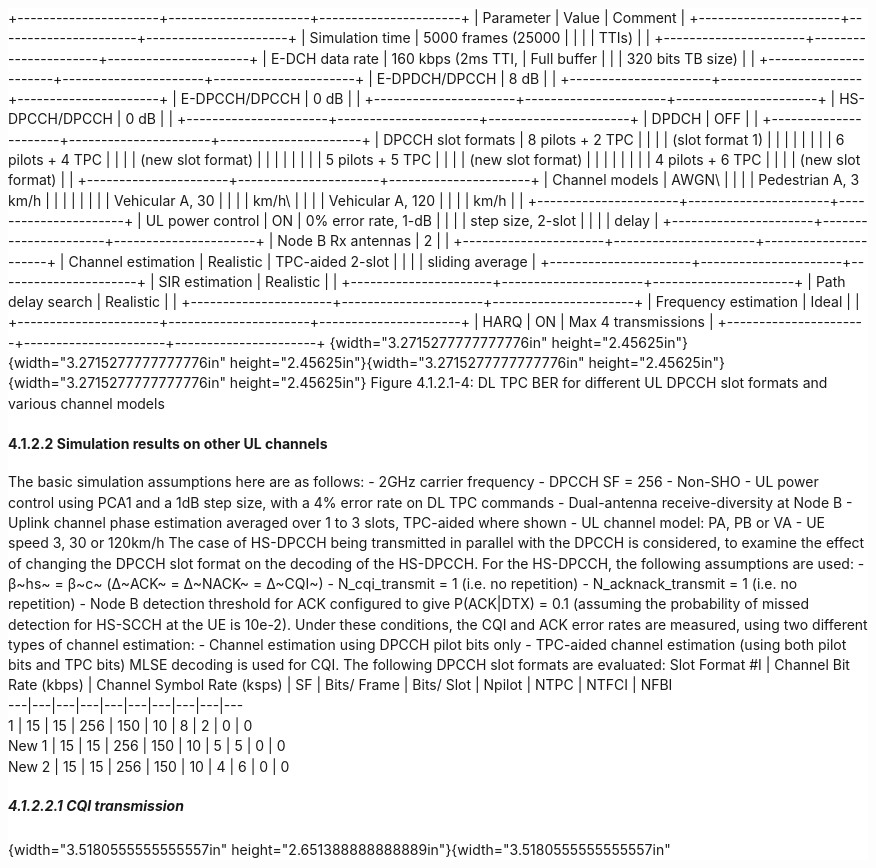 +----------------------+----------------------+----------------------+ | Parameter | Value | Comment | +----------------------+----------------------+----------------------+ | Simulation time | 5000 frames (25000 | | | | TTIs) | | +----------------------+----------------------+----------------------+ | E-DCH data rate | 160 kbps (2ms TTI, | Full buffer | | | 320 bits TB size) | | +----------------------+----------------------+----------------------+ | E-DPDCH/DPCCH | 8 dB | | +----------------------+----------------------+----------------------+ | E-DPCCH/DPCCH | 0 dB | | +----------------------+----------------------+----------------------+ | HS-DPCCH/DPCCH | 0 dB | | +----------------------+----------------------+----------------------+ | DPDCH | OFF | | +----------------------+----------------------+----------------------+ | DPCCH slot formats | 8 pilots + 2 TPC | | | | (slot format 1) | | | | | | | | 6 pilots + 4 TPC | | | | (new slot format) | | | | | | | | 5 pilots + 5 TPC | | | | (new slot format) | | | | | | | | 4 pilots + 6 TPC | | | | (new slot format) | | +----------------------+----------------------+----------------------+ | Channel models | AWGN\ | | | | Pedestrian A, 3 km/h | | | | | | | | Vehicular A, 30 | | | | km/h\ | | | | Vehicular A, 120 | | | | km/h | | +----------------------+----------------------+----------------------+ | UL power control | ON | 0% error rate, 1-dB | | | | step size, 2-slot | | | | delay | +----------------------+----------------------+----------------------+ | Node B Rx antennas | 2 | | +----------------------+----------------------+----------------------+ | Channel estimation | Realistic | TPC-aided 2-slot | | | | sliding average | +----------------------+----------------------+----------------------+ | SIR estimation | Realistic | | +----------------------+----------------------+----------------------+ | Path delay search | Realistic | | +----------------------+----------------------+----------------------+ | Frequency estimation | Ideal | | +----------------------+----------------------+----------------------+ | HARQ | ON | Max 4 transmissions | +----------------------+----------------------+----------------------+
{width="3.2715277777777776in" height="2.45625in"}{width="3.2715277777777776in"
height="2.45625in"}{width="3.2715277777777776in"
height="2.45625in"}{width="3.2715277777777776in" height="2.45625in"}
Figure 4.1.2.1-4: DL TPC BER for different UL DPCCH slot formats and various
channel models
#### 4.1.2.2 Simulation results on other UL channels
The basic simulation assumptions here are as follows:
\- 2GHz carrier frequency
\- DPCCH SF = 256
\- Non-SHO
\- UL power control using PCA1 and a 1dB step size, with a 4% error rate on DL
TPC commands
\- Dual-antenna receive-diversity at Node B
\- Uplink channel phase estimation averaged over 1 to 3 slots, TPC-aided where
shown
\- UL channel model: PA, PB or VA
\- UE speed 3, 30 or 120km/h
The case of HS-DPCCH being transmitted in parallel with the DPCCH is
considered, to examine the effect of changing the DPCCH slot format on the
decoding of the HS-DPCCH. For the HS-DPCCH, the following assumptions are
used:
\- β~hs~ = β~c~ (Δ~ACK~ = Δ~NACK~ = Δ~CQI~)
\- N_cqi_transmit = 1 (i.e. no repetition)
\- N_acknack_transmit = 1 (i.e. no repetition)
\- Node B detection threshold for ACK configured to give P(ACK\|DTX) = 0.1
(assuming the probability of missed detection for HS-SCCH at the UE is 10e-2).
Under these conditions, the CQI and ACK error rates are measured, using two
different types of channel estimation:
\- Channel estimation using DPCCH pilot bits only
\- TPC-aided channel estimation (using both pilot bits and TPC bits)
MLSE decoding is used for CQI.
The following DPCCH slot formats are evaluated:
Slot Format #I | Channel Bit Rate (kbps) | Channel Symbol Rate (ksps) | SF | Bits/ Frame | Bits/ Slot | Npilot | NTPC | NTFCI | NFBI  
---|---|---|---|---|---|---|---|---|---  
1 | 15 | 15 | 256 | 150 | 10 | 8 | 2 | 0 | 0  
New 1 | 15 | 15 | 256 | 150 | 10 | 5 | 5 | 0 | 0  
New 2 | 15 | 15 | 256 | 150 | 10 | 4 | 6 | 0 | 0  
##### 4.1.2.2.1 CQI transmission
{width="3.5180555555555557in"
height="2.651388888888889in"}{width="3.5180555555555557in"